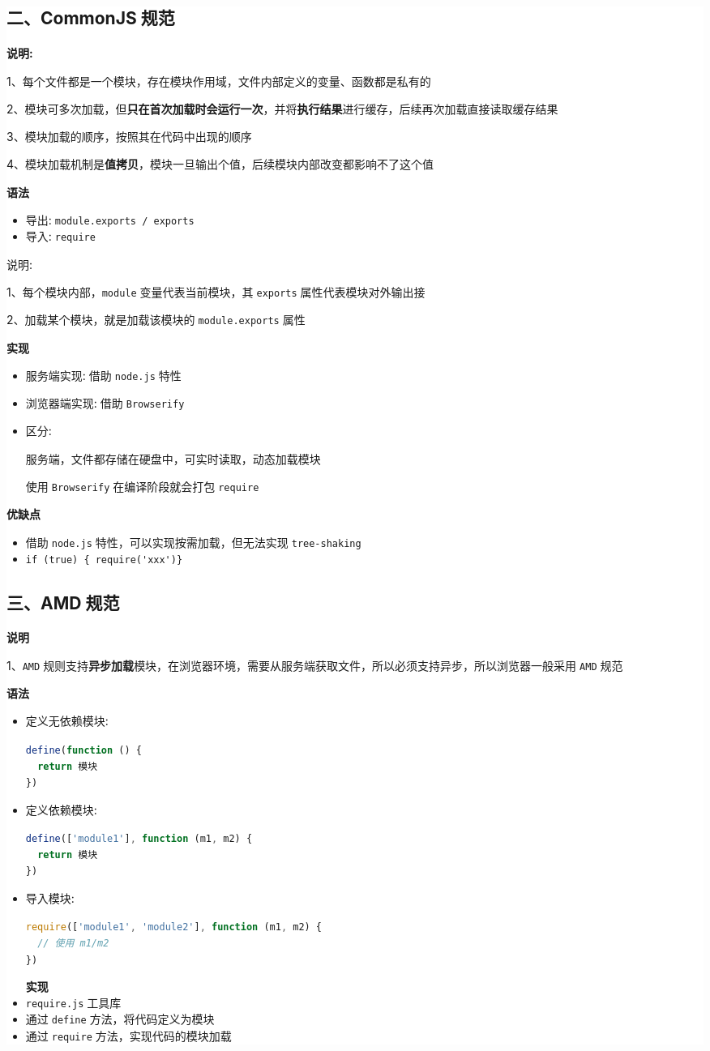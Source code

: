 ## 二、CommonJS 规范

**说明:**

1、每个文件都是一个模块，存在模块作用域，文件内部定义的变量、函数都是私有的

2、模块可多次加载，但**只在首次加载时会运行一次**，并将**执行结果**进行缓存，后续再次加载直接读取缓存结果

3、模块加载的顺序，按照其在代码中出现的顺序

4、模块加载机制是**值拷贝**，模块一旦输出个值，后续模块内部改变都影响不了这个值

**语法**

- 导出: `module.exports / exports`
- 导入: `require`

说明:

1、每个模块内部，`module` 变量代表当前模块，其 `exports` 属性代表模块对外输出接

2、加载某个模块，就是加载该模块的 `module.exports` 属性

**实现**

- 服务端实现: 借助 `node.js` 特性

- 浏览器端实现: 借助 `Browserify`
- 区分:

  服务端，文件都存储在硬盘中，可实时读取，动态加载模块

  使用 `Browserify` 在编译阶段就会打包 `require`

**优缺点**

- 借助 `node.js` 特性，可以实现按需加载，但无法实现 `tree-shaking`
- `if (true) { require('xxx')}`

## 三、AMD 规范

**说明**

1、`AMD` 规则支持**异步加载**模块，在浏览器环境，需要从服务端获取文件，所以必须支持异步，所以浏览器一般采用 `AMD` 规范

**语法**

- 定义无依赖模块:
  ```js
  define(function () {
    return 模块
  })
  ```
- 定义依赖模块:
  ```js
  define(['module1'], function (m1, m2) {
    return 模块
  })
  ```
- 导入模块:
  ```js
  require(['module1', 'module2'], function (m1, m2) {
    // 使用 m1/m2
  })
  ```
  **实现**
- `require.js` 工具库
- 通过 `define` 方法，将代码定义为模块
- 通过 `require` 方法，实现代码的模块加载
